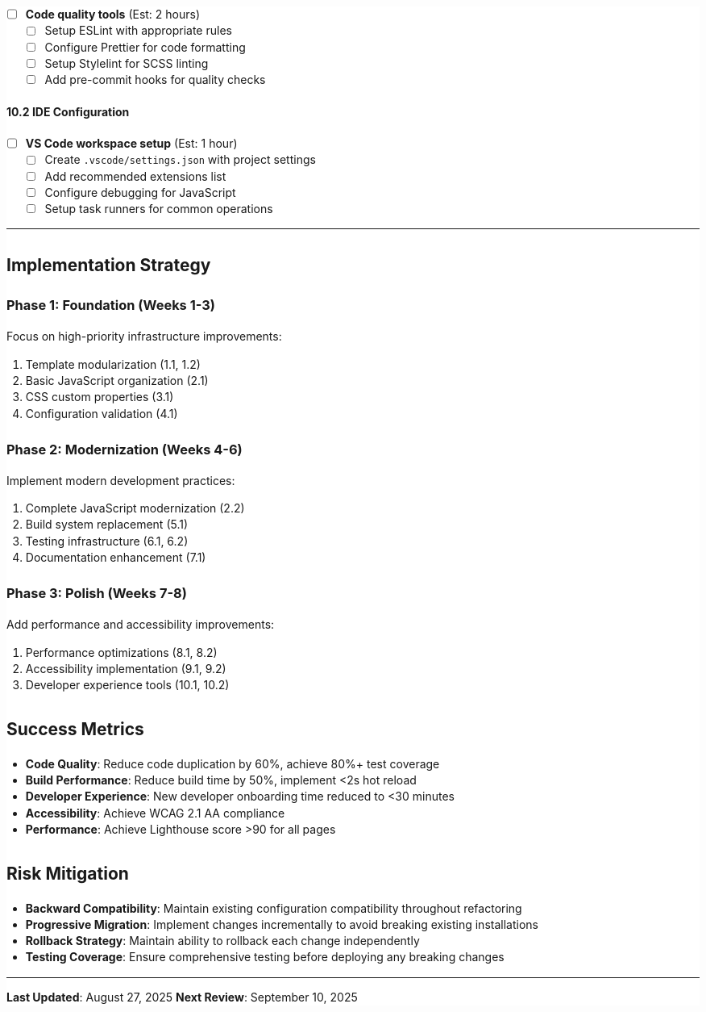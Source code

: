 - [ ] **Code quality tools** (Est: 2 hours)
  - [ ] Setup ESLint with appropriate rules
  - [ ] Configure Prettier for code formatting
  - [ ] Setup Stylelint for SCSS linting
  - [ ] Add pre-commit hooks for quality checks

#### 10.2 IDE Configuration
- [ ] **VS Code workspace setup** (Est: 1 hour)
  - [ ] Create `.vscode/settings.json` with project settings
  - [ ] Add recommended extensions list
  - [ ] Configure debugging for JavaScript
  - [ ] Setup task runners for common operations

---

## Implementation Strategy

### Phase 1: Foundation (Weeks 1-3)
Focus on high-priority infrastructure improvements:
1. Template modularization (1.1, 1.2)
2. Basic JavaScript organization (2.1)
3. CSS custom properties (3.1)
4. Configuration validation (4.1)

### Phase 2: Modernization (Weeks 4-6)
Implement modern development practices:
1. Complete JavaScript modernization (2.2)
2. Build system replacement (5.1)
3. Testing infrastructure (6.1, 6.2)
4. Documentation enhancement (7.1)

### Phase 3: Polish (Weeks 7-8)
Add performance and accessibility improvements:
1. Performance optimizations (8.1, 8.2)
2. Accessibility implementation (9.1, 9.2)
3. Developer experience tools (10.1, 10.2)

## Success Metrics

- **Code Quality**: Reduce code duplication by 60%, achieve 80%+ test coverage
- **Build Performance**: Reduce build time by 50%, implement <2s hot reload
- **Developer Experience**: New developer onboarding time reduced to <30 minutes
- **Accessibility**: Achieve WCAG 2.1 AA compliance
- **Performance**: Achieve Lighthouse score >90 for all pages

## Risk Mitigation

- **Backward Compatibility**: Maintain existing configuration compatibility throughout refactoring
- **Progressive Migration**: Implement changes incrementally to avoid breaking existing installations
- **Rollback Strategy**: Maintain ability to rollback each change independently
- **Testing Coverage**: Ensure comprehensive testing before deploying any breaking changes

---

**Last Updated**: August 27, 2025
**Next Review**: September 10, 2025
